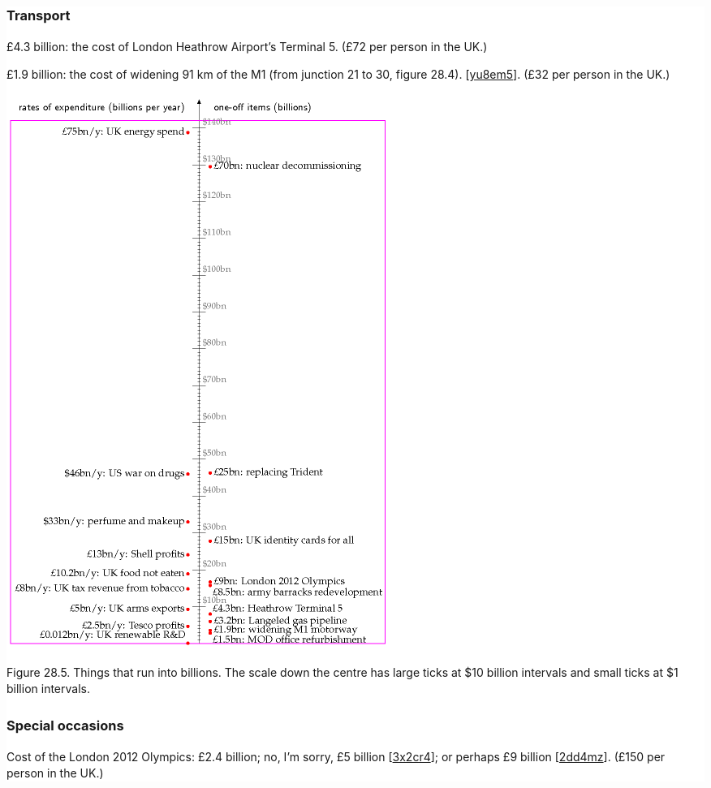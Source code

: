 ### Transport

£4.3 billion: the cost of London Heathrow Airport’s Terminal 5. (£72 per person in the UK.)

£1.9 billion: the cost of widening 91 km of the M1 (from junction 21 to 30, figure 28.4). [[<span class="websitetitle">yu8em5</span>](http://tinyurl.com/yu8em5)]. (£32 per person in the UK.)

![](/img/without-hot-air/figure237.gif)

<span class="figurenumber"><span id="fig5">Figure 28.5</span>.</span> Things that run into billions. The scale down the centre has large ticks at $10 billion intervals and small ticks at $1 billion intervals.

### Special occasions

Cost of the London 2012 Olympics: £2.4 billion; no, I’m sorry, £5 billion [[<span class="websitetitle">3x2cr4</span>](http://tinyurl.com/3x2cr4)]; or perhaps £9 billion [[<span class="websitetitle">2dd4mz</span>](http://tinyurl.com/2dd4mz)]. (£150 per person in the UK.)
